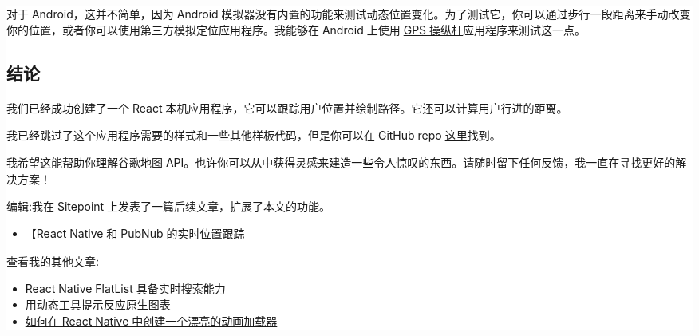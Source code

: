 对于 Android，这并不简单，因为 Android 模拟器没有内置的功能来测试动态位置变化。为了测试它，你可以通过步行一段距离来手动改变你的位置，或者你可以使用第三方模拟定位应用程序。我能够在 Android 上使用 [GPS 操纵杆](https://play.google.com/store/apps/details?id=com.theappninjas.gpsjoystick&hl=en_IN)应用程序来测试这一点。

## 结论

我们已经成功创建了一个 React 本机应用程序，它可以跟踪用户位置并绘制路径。它还可以计算用户行进的距离。

我已经跳过了这个应用程序需要的样式和一些其他样板代码，但是你可以在 GitHub repo [这里](https://github.com/vikrantnegi/react-native-location-tracking)找到。

我希望这能帮助你理解谷歌地图 API。也许你可以从中获得灵感来建造一些令人惊叹的东西。请随时留下任何反馈，我一直在寻找更好的解决方案！

编辑:我在 Sitepoint 上发表了一篇后续文章，扩展了本文的功能。

*   【React Native 和 PubNub 的实时位置跟踪

查看我的其他文章:

*   [React Native FlatList 具备实时搜索能力](https://medium.freecodecamp.org/how-to-build-a-react-native-flatlist-with-realtime-searching-ability-81ad100f6699)
*   [用动态工具提示反应原生图表](https://medium.freecodecamp.org/how-to-build-react-native-charts-with-dynamic-tooltips-64aefc550c95)
*   [如何在 React Native 中创建一个漂亮的动画加载器](https://medium.freecodecamp.org/how-to-create-a-beautifully-animated-loader-in-react-native-21da37a8f6b0)